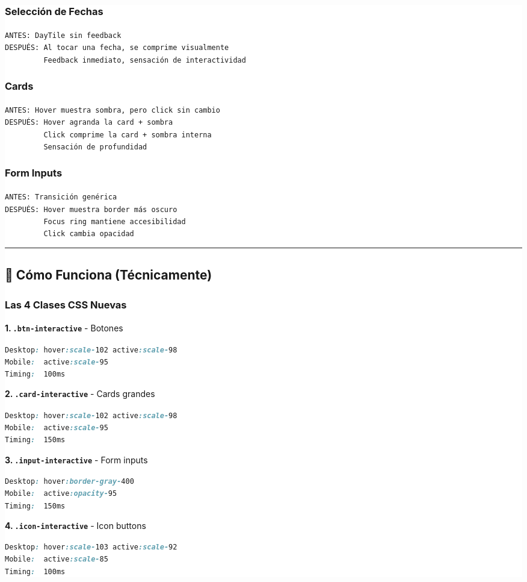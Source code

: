 ### Selección de Fechas
```
ANTES: DayTile sin feedback
DESPUÉS: Al tocar una fecha, se comprime visualmente
         Feedback inmediato, sensación de interactividad
```

### Cards
```
ANTES: Hover muestra sombra, pero click sin cambio
DESPUÉS: Hover agranda la card + sombra
         Click comprime la card + sombra interna
         Sensación de profundidad
```

### Form Inputs
```
ANTES: Transición genérica
DESPUÉS: Hover muestra border más oscuro
         Focus ring mantiene accesibilidad
         Click cambia opacidad
```

---

## 🔧 Cómo Funciona (Técnicamente)

### Las 4 Clases CSS Nuevas

**1. `.btn-interactive`** - Botones
```css
Desktop: hover:scale-102 active:scale-98
Mobile:  active:scale-95
Timing:  100ms
```

**2. `.card-interactive`** - Cards grandes
```css
Desktop: hover:scale-102 active:scale-98
Mobile:  active:scale-95
Timing:  150ms
```

**3. `.input-interactive`** - Form inputs
```css
Desktop: hover:border-gray-400
Mobile:  active:opacity-95
Timing:  150ms
```

**4. `.icon-interactive`** - Icon buttons
```css
Desktop: hover:scale-103 active:scale-92
Mobile:  active:scale-85
Timing:  100ms
```

